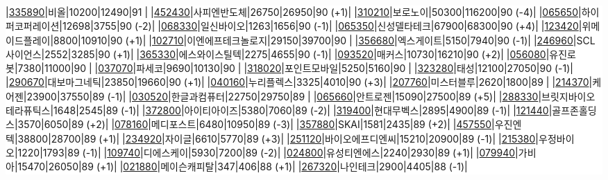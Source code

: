 |[335890](https://finance.daum.net/quotes/A335890)|비올|10200|12490|91 |
|[452430](https://finance.daum.net/quotes/A452430)|사피엔반도체|26750|26950|90 (+1)|
|[310210](https://finance.daum.net/quotes/A310210)|보로노이|50300|116200|90 (-4)|
|[065650](https://finance.daum.net/quotes/A065650)|하이퍼코퍼레이션|12698|3755|90 (-2)|
|[068330](https://finance.daum.net/quotes/A068330)|일신바이오|1263|1656|90 (-1)|
|[065350](https://finance.daum.net/quotes/A065350)|신성델타테크|67900|68300|90 (+4)|
|[123420](https://finance.daum.net/quotes/A123420)|위메이드플레이|8800|10910|90 (+1)|
|[102710](https://finance.daum.net/quotes/A102710)|이엔에프테크놀로지|29150|39700|90 |
|[356680](https://finance.daum.net/quotes/A356680)|엑스게이트|5150|7940|90 (-1)|
|[246960](https://finance.daum.net/quotes/A246960)|SCL사이언스|2552|3285|90 (+1)|
|[365330](https://finance.daum.net/quotes/A365330)|에스와이스틸텍|2275|4655|90 (-1)|
|[093520](https://finance.daum.net/quotes/A093520)|매커스|10730|16210|90 (+2)|
|[056080](https://finance.daum.net/quotes/A056080)|유진로봇|7380|11000|90 |
|[037070](https://finance.daum.net/quotes/A037070)|파세코|9690|10130|90 |
|[318020](https://finance.daum.net/quotes/A318020)|포인트모바일|5250|5160|90 |
|[323280](https://finance.daum.net/quotes/A323280)|태성|12100|27050|90 (-1)|
|[290670](https://finance.daum.net/quotes/A290670)|대보마그네틱|23850|19660|90 (+1)|
|[040160](https://finance.daum.net/quotes/A040160)|누리플렉스|3325|4010|90 (+3)|
|[207760](https://finance.daum.net/quotes/A207760)|미스터블루|2620|1800|89 |
|[214370](https://finance.daum.net/quotes/A214370)|케어젠|23900|37550|89 (-1)|
|[030520](https://finance.daum.net/quotes/A030520)|한글과컴퓨터|22750|29750|89 |
|[065660](https://finance.daum.net/quotes/A065660)|안트로젠|15090|27500|89 (+5)|
|[288330](https://finance.daum.net/quotes/A288330)|브릿지바이오테라퓨틱스|1648|2545|89 (-1)|
|[372800](https://finance.daum.net/quotes/A372800)|아이티아이즈|5380|7060|89 (-2)|
|[319400](https://finance.daum.net/quotes/A319400)|현대무벡스|2895|4900|89 (-1)|
|[121440](https://finance.daum.net/quotes/A121440)|골프존홀딩스|3570|6050|89 (+2)|
|[078160](https://finance.daum.net/quotes/A078160)|메디포스트|6480|10950|89 (-3)|
|[357880](https://finance.daum.net/quotes/A357880)|SKAI|1581|2435|89 (+2)|
|[457550](https://finance.daum.net/quotes/A457550)|우진엔텍|38800|28700|89 (+1)|
|[234920](https://finance.daum.net/quotes/A234920)|자이글|6610|5770|89 (+3)|
|[251120](https://finance.daum.net/quotes/A251120)|바이오에프디엔씨|15210|20900|89 (-1)|
|[215380](https://finance.daum.net/quotes/A215380)|우정바이오|1220|1793|89 (-1)|
|[109740](https://finance.daum.net/quotes/A109740)|디에스케이|5930|7200|89 (-2)|
|[024800](https://finance.daum.net/quotes/A024800)|유성티엔에스|2240|2930|89 (+1)|
|[079940](https://finance.daum.net/quotes/A079940)|가비아|15470|26050|89 (+1)|
|[021880](https://finance.daum.net/quotes/A021880)|메이슨캐피탈|347|406|88 (+1)|
|[267320](https://finance.daum.net/quotes/A267320)|나인테크|2900|4405|88 (-1)|